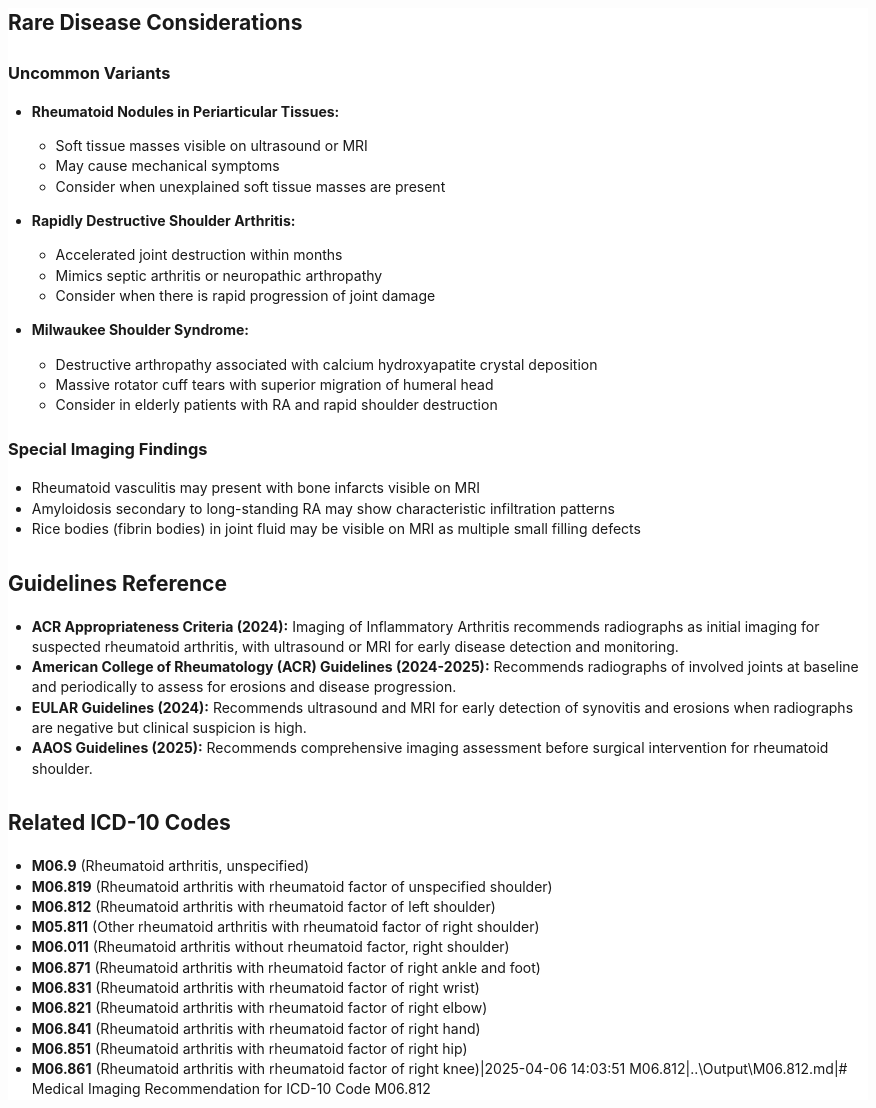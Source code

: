 ## Rare Disease Considerations

### Uncommon Variants
- **Rheumatoid Nodules in Periarticular Tissues:**
  - Soft tissue masses visible on ultrasound or MRI
  - May cause mechanical symptoms
  - Consider when unexplained soft tissue masses are present

- **Rapidly Destructive Shoulder Arthritis:**
  - Accelerated joint destruction within months
  - Mimics septic arthritis or neuropathic arthropathy
  - Consider when there is rapid progression of joint damage

- **Milwaukee Shoulder Syndrome:**
  - Destructive arthropathy associated with calcium hydroxyapatite crystal deposition
  - Massive rotator cuff tears with superior migration of humeral head
  - Consider in elderly patients with RA and rapid shoulder destruction

### Special Imaging Findings
- Rheumatoid vasculitis may present with bone infarcts visible on MRI
- Amyloidosis secondary to long-standing RA may show characteristic infiltration patterns
- Rice bodies (fibrin bodies) in joint fluid may be visible on MRI as multiple small filling defects

## Guidelines Reference
- **ACR Appropriateness Criteria (2024):** Imaging of Inflammatory Arthritis recommends radiographs as initial imaging for suspected rheumatoid arthritis, with ultrasound or MRI for early disease detection and monitoring.
- **American College of Rheumatology (ACR) Guidelines (2024-2025):** Recommends radiographs of involved joints at baseline and periodically to assess for erosions and disease progression.
- **EULAR Guidelines (2024):** Recommends ultrasound and MRI for early detection of synovitis and erosions when radiographs are negative but clinical suspicion is high.
- **AAOS Guidelines (2025):** Recommends comprehensive imaging assessment before surgical intervention for rheumatoid shoulder.

## Related ICD-10 Codes
- **M06.9** (Rheumatoid arthritis, unspecified)
- **M06.819** (Rheumatoid arthritis with rheumatoid factor of unspecified shoulder)
- **M06.812** (Rheumatoid arthritis with rheumatoid factor of left shoulder)
- **M05.811** (Other rheumatoid arthritis with rheumatoid factor of right shoulder)
- **M06.011** (Rheumatoid arthritis without rheumatoid factor, right shoulder)
- **M06.871** (Rheumatoid arthritis with rheumatoid factor of right ankle and foot)
- **M06.831** (Rheumatoid arthritis with rheumatoid factor of right wrist)
- **M06.821** (Rheumatoid arthritis with rheumatoid factor of right elbow)
- **M06.841** (Rheumatoid arthritis with rheumatoid factor of right hand)
- **M06.851** (Rheumatoid arthritis with rheumatoid factor of right hip)
- **M06.861** (Rheumatoid arthritis with rheumatoid factor of right knee)|2025-04-06 14:03:51
M06.812|..\Output\M06.812.md|# Medical Imaging Recommendation for ICD-10 Code M06.812
